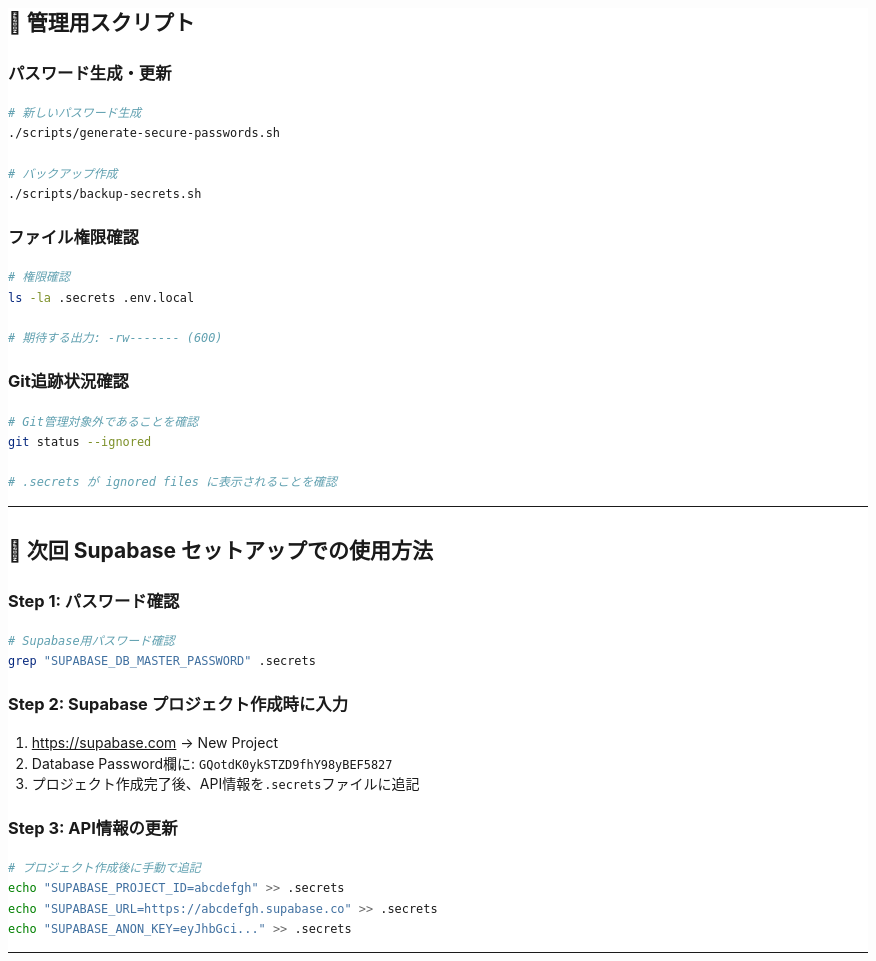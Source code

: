 ## 🔧 管理用スクリプト

### パスワード生成・更新
```bash
# 新しいパスワード生成
./scripts/generate-secure-passwords.sh

# バックアップ作成
./scripts/backup-secrets.sh
```

### ファイル権限確認
```bash
# 権限確認
ls -la .secrets .env.local

# 期待する出力: -rw------- (600)
```

### Git追跡状況確認
```bash
# Git管理対象外であることを確認
git status --ignored

# .secrets が ignored files に表示されることを確認
```

---

## 📝 次回 Supabase セットアップでの使用方法

### Step 1: パスワード確認
```bash
# Supabase用パスワード確認
grep "SUPABASE_DB_MASTER_PASSWORD" .secrets
```

### Step 2: Supabase プロジェクト作成時に入力
1. https://supabase.com → New Project
2. Database Password欄に: `GQotdK0ykSTZD9fhY98yBEF5827`
3. プロジェクト作成完了後、API情報を`.secrets`ファイルに追記

### Step 3: API情報の更新
```bash
# プロジェクト作成後に手動で追記
echo "SUPABASE_PROJECT_ID=abcdefgh" >> .secrets
echo "SUPABASE_URL=https://abcdefgh.supabase.co" >> .secrets
echo "SUPABASE_ANON_KEY=eyJhbGci..." >> .secrets
```

---

